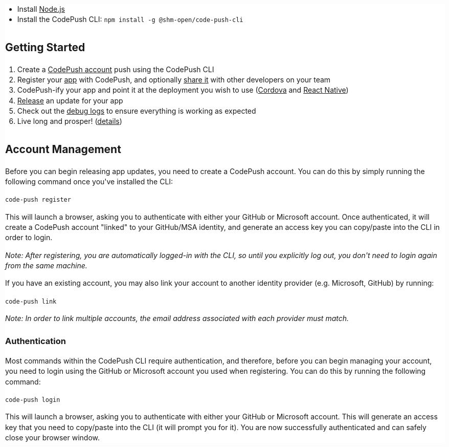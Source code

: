 * Install [Node.js](https://nodejs.org/)
* Install the CodePush CLI: `npm install -g @shm-open/code-push-cli`

## Getting Started

1. Create a [CodePush account](#account-creation) push using the CodePush CLI
2. Register your [app](#app-management) with CodePush, and optionally [share it](#app-collaboration) with other developers on your team
3. CodePush-ify your app and point it at the deployment you wish to use ([Cordova](http://github.com/Microsoft/cordova-plugin-code-push) and [React Native](http://github.com/Microsoft/react-native-code-push))
4. [Release](#releasing-updates) an update for your app
5. Check out the [debug logs](#debugging-codepush-integration) to ensure everything is working as expected
6. Live long and prosper! ([details](https://en.wikipedia.org/wiki/Vulcan_salute))

## Account Management

Before you can begin releasing app updates, you need to create a CodePush account. You can do this by simply running the following command once you've installed the CLI:

```
code-push register
```

This will launch a browser, asking you to authenticate with either your GitHub or Microsoft account. Once authenticated, it will create a CodePush account "linked" to your GitHub/MSA identity, and generate an access key you can copy/paste into the CLI in order to login.

*Note: After registering, you are automatically logged-in with the CLI, so until you explicitly log out, you don't need to login again from the same machine.*

If you have an existing account, you may also link your account to another identity provider (e.g. Microsoft, GitHub) by running:

```
code-push link
```

*Note: In order to link multiple accounts, the email address associated with each provider must match.*

### Authentication

Most commands within the CodePush CLI require authentication, and therefore, before you can begin managing your account, you need to login using the GitHub or Microsoft account you used when registering. You can do this by running the following command:

```shell
code-push login
```

This will launch a browser, asking you to authenticate with either your GitHub or Microsoft account. This will generate an access key that you need to copy/paste into the CLI (it will prompt you for it). You are now successfully authenticated and can safely close your browser window.
